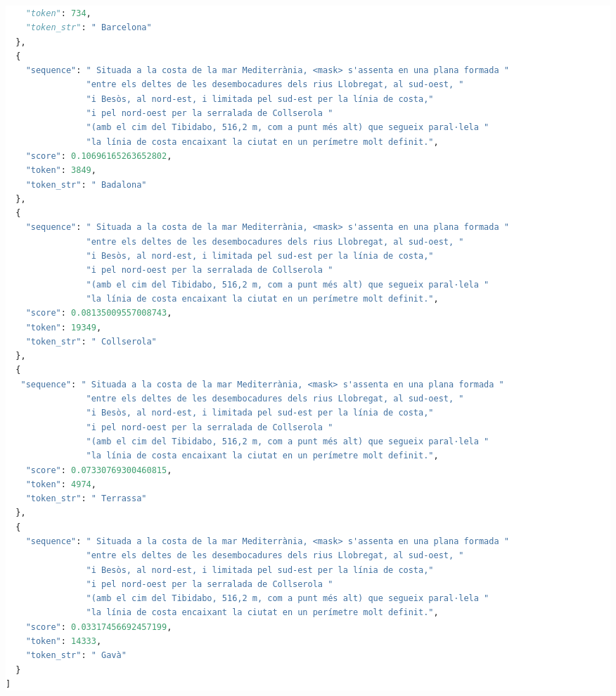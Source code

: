 ```python
    "token": 734,
    "token_str": " Barcelona"
  },
  {
    "sequence": " Situada a la costa de la mar Mediterrània, <mask> s'assenta en una plana formada "
                "entre els deltes de les desembocadures dels rius Llobregat, al sud-oest, "
                "i Besòs, al nord-est, i limitada pel sud-est per la línia de costa,"
                "i pel nord-oest per la serralada de Collserola "
                "(amb el cim del Tibidabo, 516,2 m, com a punt més alt) que segueix paral·lela "
                "la línia de costa encaixant la ciutat en un perímetre molt definit.",
    "score": 0.10696165263652802,
    "token": 3849,
    "token_str": " Badalona"
  },
  {
    "sequence": " Situada a la costa de la mar Mediterrània, <mask> s'assenta en una plana formada "
                "entre els deltes de les desembocadures dels rius Llobregat, al sud-oest, "
                "i Besòs, al nord-est, i limitada pel sud-est per la línia de costa,"
                "i pel nord-oest per la serralada de Collserola "
                "(amb el cim del Tibidabo, 516,2 m, com a punt més alt) que segueix paral·lela "
                "la línia de costa encaixant la ciutat en un perímetre molt definit.",
    "score": 0.08135009557008743,
    "token": 19349,
    "token_str": " Collserola"
  },
  {
   "sequence": " Situada a la costa de la mar Mediterrània, <mask> s'assenta en una plana formada "
                "entre els deltes de les desembocadures dels rius Llobregat, al sud-oest, "
                "i Besòs, al nord-est, i limitada pel sud-est per la línia de costa,"
                "i pel nord-oest per la serralada de Collserola "
                "(amb el cim del Tibidabo, 516,2 m, com a punt més alt) que segueix paral·lela "
                "la línia de costa encaixant la ciutat en un perímetre molt definit.",
    "score": 0.07330769300460815,
    "token": 4974,
    "token_str": " Terrassa"
  },
  {
    "sequence": " Situada a la costa de la mar Mediterrània, <mask> s'assenta en una plana formada "
                "entre els deltes de les desembocadures dels rius Llobregat, al sud-oest, "
                "i Besòs, al nord-est, i limitada pel sud-est per la línia de costa,"
                "i pel nord-oest per la serralada de Collserola "
                "(amb el cim del Tibidabo, 516,2 m, com a punt més alt) que segueix paral·lela "
                "la línia de costa encaixant la ciutat en un perímetre molt definit.",
    "score": 0.03317456692457199,
    "token": 14333,
    "token_str": " Gavà"
  }
]
```
